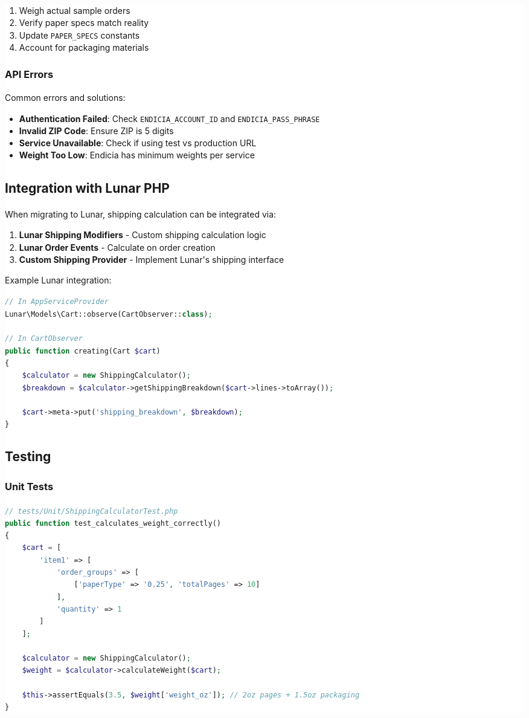 1. Weigh actual sample orders
2. Verify paper specs match reality
3. Update `PAPER_SPECS` constants
4. Account for packaging materials

### API Errors

Common errors and solutions:

- **Authentication Failed**: Check `ENDICIA_ACCOUNT_ID` and `ENDICIA_PASS_PHRASE`
- **Invalid ZIP Code**: Ensure ZIP is 5 digits
- **Service Unavailable**: Check if using test vs production URL
- **Weight Too Low**: Endicia has minimum weights per service

## Integration with Lunar PHP

When migrating to Lunar, shipping calculation can be integrated via:

1. **Lunar Shipping Modifiers** - Custom shipping calculation logic
2. **Lunar Order Events** - Calculate on order creation
3. **Custom Shipping Provider** - Implement Lunar's shipping interface

Example Lunar integration:
```php
// In AppServiceProvider
Lunar\Models\Cart::observe(CartObserver::class);

// In CartObserver
public function creating(Cart $cart)
{
    $calculator = new ShippingCalculator();
    $breakdown = $calculator->getShippingBreakdown($cart->lines->toArray());

    $cart->meta->put('shipping_breakdown', $breakdown);
}
```

## Testing

### Unit Tests

```php
// tests/Unit/ShippingCalculatorTest.php
public function test_calculates_weight_correctly()
{
    $cart = [
        'item1' => [
            'order_groups' => [
                ['paperType' => '0.25', 'totalPages' => 10]
            ],
            'quantity' => 1
        ]
    ];

    $calculator = new ShippingCalculator();
    $weight = $calculator->calculateWeight($cart);

    $this->assertEquals(3.5, $weight['weight_oz']); // 2oz pages + 1.5oz packaging
}
```
